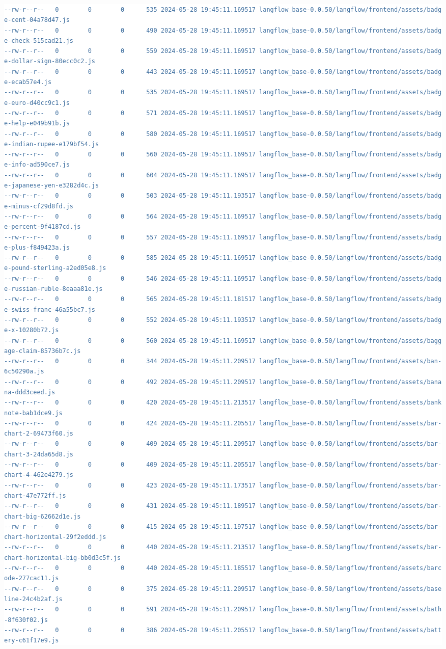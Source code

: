 ```diff
--rw-r--r--   0        0        0      535 2024-05-28 19:45:11.169517 langflow_base-0.0.50/langflow/frontend/assets/badge-cent-04a78d47.js
--rw-r--r--   0        0        0      490 2024-05-28 19:45:11.169517 langflow_base-0.0.50/langflow/frontend/assets/badge-check-515cad21.js
--rw-r--r--   0        0        0      559 2024-05-28 19:45:11.169517 langflow_base-0.0.50/langflow/frontend/assets/badge-dollar-sign-80ecc0c2.js
--rw-r--r--   0        0        0      443 2024-05-28 19:45:11.169517 langflow_base-0.0.50/langflow/frontend/assets/badge-ecab57e4.js
--rw-r--r--   0        0        0      535 2024-05-28 19:45:11.169517 langflow_base-0.0.50/langflow/frontend/assets/badge-euro-d40cc9c1.js
--rw-r--r--   0        0        0      571 2024-05-28 19:45:11.169517 langflow_base-0.0.50/langflow/frontend/assets/badge-help-e049b91b.js
--rw-r--r--   0        0        0      580 2024-05-28 19:45:11.169517 langflow_base-0.0.50/langflow/frontend/assets/badge-indian-rupee-e179bf54.js
--rw-r--r--   0        0        0      560 2024-05-28 19:45:11.169517 langflow_base-0.0.50/langflow/frontend/assets/badge-info-ad590ce7.js
--rw-r--r--   0        0        0      604 2024-05-28 19:45:11.169517 langflow_base-0.0.50/langflow/frontend/assets/badge-japanese-yen-e3282d4c.js
--rw-r--r--   0        0        0      503 2024-05-28 19:45:11.193517 langflow_base-0.0.50/langflow/frontend/assets/badge-minus-cf29d8fd.js
--rw-r--r--   0        0        0      564 2024-05-28 19:45:11.169517 langflow_base-0.0.50/langflow/frontend/assets/badge-percent-9f4187cd.js
--rw-r--r--   0        0        0      557 2024-05-28 19:45:11.169517 langflow_base-0.0.50/langflow/frontend/assets/badge-plus-f849423a.js
--rw-r--r--   0        0        0      585 2024-05-28 19:45:11.169517 langflow_base-0.0.50/langflow/frontend/assets/badge-pound-sterling-a2ed05e8.js
--rw-r--r--   0        0        0      546 2024-05-28 19:45:11.169517 langflow_base-0.0.50/langflow/frontend/assets/badge-russian-ruble-8eaaa81e.js
--rw-r--r--   0        0        0      565 2024-05-28 19:45:11.181517 langflow_base-0.0.50/langflow/frontend/assets/badge-swiss-franc-46a55bc7.js
--rw-r--r--   0        0        0      552 2024-05-28 19:45:11.193517 langflow_base-0.0.50/langflow/frontend/assets/badge-x-10280b72.js
--rw-r--r--   0        0        0      560 2024-05-28 19:45:11.169517 langflow_base-0.0.50/langflow/frontend/assets/baggage-claim-85736b7c.js
--rw-r--r--   0        0        0      344 2024-05-28 19:45:11.209517 langflow_base-0.0.50/langflow/frontend/assets/ban-6c50290a.js
--rw-r--r--   0        0        0      492 2024-05-28 19:45:11.209517 langflow_base-0.0.50/langflow/frontend/assets/banana-ddd3ceed.js
--rw-r--r--   0        0        0      420 2024-05-28 19:45:11.213517 langflow_base-0.0.50/langflow/frontend/assets/banknote-bab1dce9.js
--rw-r--r--   0        0        0      424 2024-05-28 19:45:11.205517 langflow_base-0.0.50/langflow/frontend/assets/bar-chart-2-69473f60.js
--rw-r--r--   0        0        0      409 2024-05-28 19:45:11.209517 langflow_base-0.0.50/langflow/frontend/assets/bar-chart-3-24da65d8.js
--rw-r--r--   0        0        0      409 2024-05-28 19:45:11.205517 langflow_base-0.0.50/langflow/frontend/assets/bar-chart-4-462e4279.js
--rw-r--r--   0        0        0      423 2024-05-28 19:45:11.173517 langflow_base-0.0.50/langflow/frontend/assets/bar-chart-47e772ff.js
--rw-r--r--   0        0        0      431 2024-05-28 19:45:11.189517 langflow_base-0.0.50/langflow/frontend/assets/bar-chart-big-62662d1e.js
--rw-r--r--   0        0        0      415 2024-05-28 19:45:11.197517 langflow_base-0.0.50/langflow/frontend/assets/bar-chart-horizontal-29f2eddd.js
--rw-r--r--   0        0        0      440 2024-05-28 19:45:11.213517 langflow_base-0.0.50/langflow/frontend/assets/bar-chart-horizontal-big-bb0d3c5f.js
--rw-r--r--   0        0        0      440 2024-05-28 19:45:11.185517 langflow_base-0.0.50/langflow/frontend/assets/barcode-277cac11.js
--rw-r--r--   0        0        0      375 2024-05-28 19:45:11.209517 langflow_base-0.0.50/langflow/frontend/assets/baseline-24c4b2af.js
--rw-r--r--   0        0        0      591 2024-05-28 19:45:11.209517 langflow_base-0.0.50/langflow/frontend/assets/bath-8f630f02.js
--rw-r--r--   0        0        0      386 2024-05-28 19:45:11.205517 langflow_base-0.0.50/langflow/frontend/assets/battery-c61f17e9.js
```